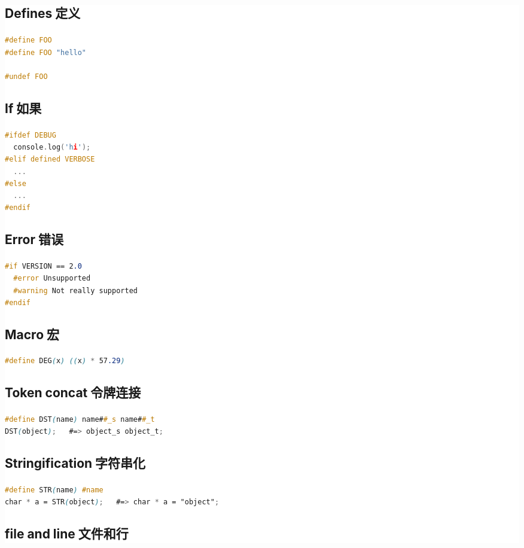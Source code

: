 ## Defines 定义

```cpp
#define FOO
#define FOO "hello"

#undef FOO
```

## If 如果

```cpp
#ifdef DEBUG
  console.log('hi');
#elif defined VERBOSE
  ...
#else
  ...
#endif
```

## Error 错误

```scss
#if VERSION == 2.0
  #error Unsupported
  #warning Not really supported
#endif
```

## Macro 宏

```scss
#define DEG(x) ((x) * 57.29)
```

## Token concat 令牌连接

```scss
#define DST(name) name##_s name##_t
DST(object);   #=> object_s object_t;
```

## Stringification 字符串化

```scss
#define STR(name) #name
char * a = STR(object);   #=> char * a = "object";
```

## file and line 文件和行

